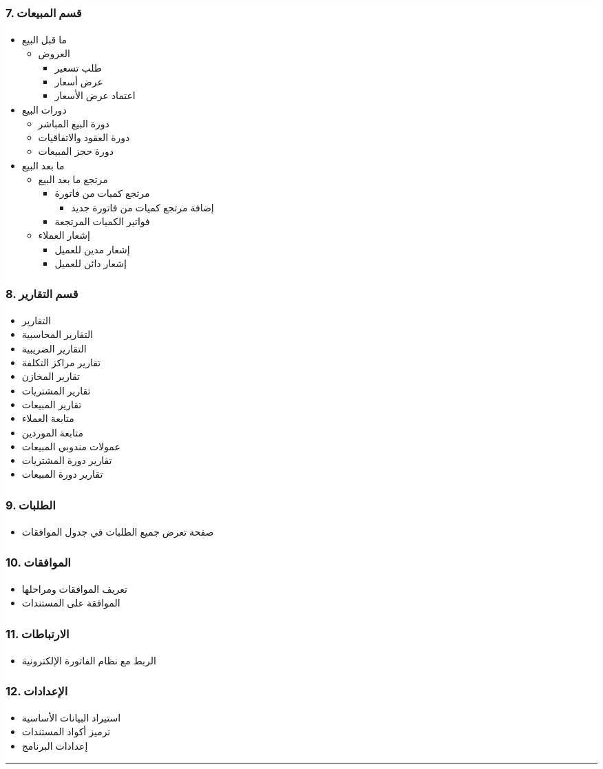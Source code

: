 ### 7. قسم المبيعات
- ما قبل البيع
  - العروض
    - طلب تسعير
    - عرض أسعار
    - اعتماد عرض الأسعار
- دورات البيع
  - دورة البيع المباشر
  - دورة العقود والاتفاقيات
  - دورة حجز المبيعات
- ما بعد البيع
  - مرتجع ما بعد البيع
    - مرتجع كميات من فاتورة
      - إضافة مرتجع كميات من فاتورة جديد
    - فواتير الكميات المرتجعة
  - إشعار العملاء
    - إشعار مدين للعميل
    - إشعار دائن للعميل

### 8. قسم التقارير
- التقارير
- التقارير المحاسبية
- التقارير الضريبية
- تقارير مراكز التكلفة
- تقارير المخازن
- تقارير المشتريات
- تقارير المبيعات
- متابعة العملاء
- متابعة الموردين
- عمولات مندوبي المبيعات
- تقارير دورة المشتريات
- تقارير دورة المبيعات

### 9. الطلبات
- صفحة تعرض جميع الطلبات في جدول الموافقات

### 10. الموافقات
- تعريف الموافقات ومراحلها
- الموافقة على المستندات

### 11. الارتباطات
- الربط مع نظام الفاتورة الإلكترونية

### 12. الإعدادات
- استيراد البيانات الأساسية
- ترميز أكواد المستندات
- إعدادات البرنامج

---
